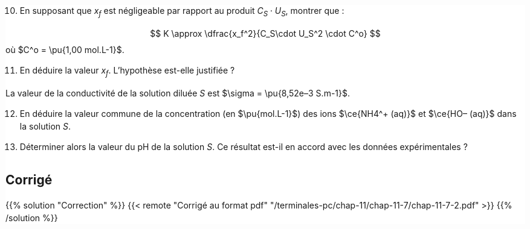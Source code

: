 10. En supposant que $x_f$ est négligeable par rapport au produit $C_S\cdot U_S$, montrer que :

$$
    K \approx \dfrac{x_f^2}{C_S\cdot U_S^2 \cdot C^o}
$$
où $C^o = \pu{1,00 mol.L-1}$.

11. En déduire la valeur $x_f$. L’hypothèse est-elle justifiée ?

La valeur de la conductivité de la solution diluée $S$ est $\sigma = \pu{8,52e–3 S.m-1}$.

12. En déduire la valeur commune de la concentration (en $\pu{mol.L-1}$) des ions $\ce{NH4^+ (aq)}$ et $\ce{HO– (aq)}$ dans la solution $S$.

13. Déterminer alors la valeur du $\text{pH}$ de la solution $S$. Ce résultat est-il en accord avec les données expérimentales ?

## Corrigé

{{% solution "Correction" %}}
{{< remote "Corrigé au format pdf" "/terminales-pc/chap-11/chap-11-7/chap-11-7-2.pdf" >}}
{{% /solution %}}
